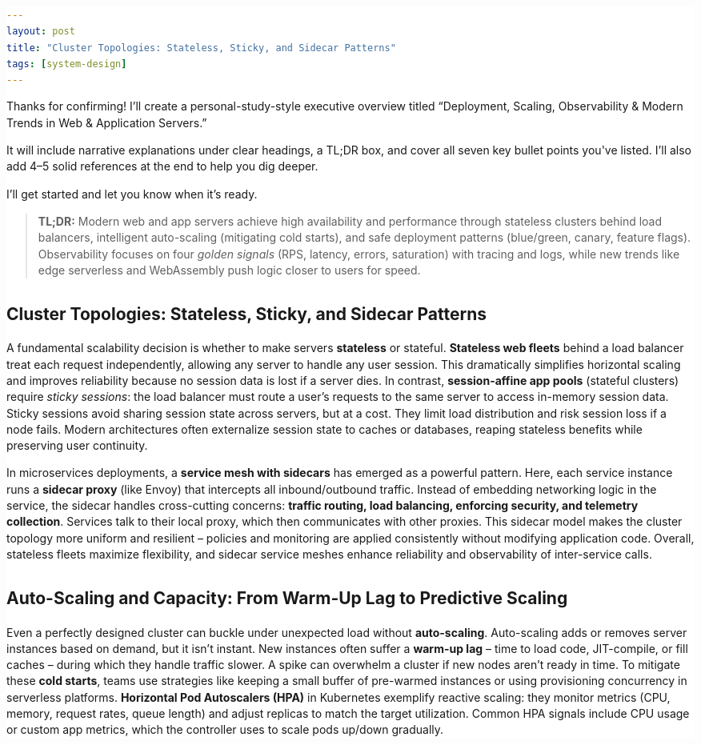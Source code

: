 ```yaml
---
layout: post
title: "Cluster Topologies: Stateless, Sticky, and Sidecar Patterns"
tags: [system-design]
---
```


Thanks for confirming! I’ll create a personal-study-style executive overview titled “Deployment, Scaling, Observability & Modern Trends in Web & Application Servers.”

It will include narrative explanations under clear headings, a TL;DR box, and cover all seven key bullet points you've listed. I’ll also add 4–5 solid references at the end to help you dig deeper.

I’ll get started and let you know when it’s ready.


> **TL;DR:** Modern web and app servers achieve high availability and performance through stateless clusters behind load balancers, intelligent auto-scaling (mitigating cold starts), and safe deployment patterns (blue/green, canary, feature flags). Observability focuses on four *golden signals* (RPS, latency, errors, saturation) with tracing and logs, while new trends like edge serverless and WebAssembly push logic closer to users for speed.

## Cluster Topologies: Stateless, Sticky, and Sidecar Patterns

A fundamental scalability decision is whether to make servers **stateless** or stateful. **Stateless web fleets** behind a load balancer treat each request independently, allowing any server to handle any user session. This dramatically simplifies horizontal scaling and improves reliability because no session data is lost if a server dies. In contrast, **session-affine app pools** (stateful clusters) require *sticky sessions*: the load balancer must route a user’s requests to the same server to access in-memory session data. Sticky sessions avoid sharing session state across servers, but at a cost. They limit load distribution and risk session loss if a node fails. Modern architectures often externalize session state to caches or databases, reaping stateless benefits while preserving user continuity.

In microservices deployments, a **service mesh with sidecars** has emerged as a powerful pattern. Here, each service instance runs a **sidecar proxy** (like Envoy) that intercepts all inbound/outbound traffic. Instead of embedding networking logic in the service, the sidecar handles cross-cutting concerns: **traffic routing, load balancing, enforcing security, and telemetry collection**. Services talk to their local proxy, which then communicates with other proxies. This sidecar model makes the cluster topology more uniform and resilient – policies and monitoring are applied consistently without modifying application code. Overall, stateless fleets maximize flexibility, and sidecar service meshes enhance reliability and observability of inter-service calls.

## Auto-Scaling and Capacity: From Warm-Up Lag to Predictive Scaling

Even a perfectly designed cluster can buckle under unexpected load without **auto-scaling**. Auto-scaling adds or removes server instances based on demand, but it isn’t instant. New instances often suffer a **warm-up lag** – time to load code, JIT-compile, or fill caches – during which they handle traffic slower. A spike can overwhelm a cluster if new nodes aren’t ready in time. To mitigate these **cold starts**, teams use strategies like keeping a small buffer of pre-warmed instances or using provisioning concurrency in serverless platforms. **Horizontal Pod Autoscalers (HPA)** in Kubernetes exemplify reactive scaling: they monitor metrics (CPU, memory, request rates, queue length) and adjust replicas to match the target utilization. Common HPA signals include CPU usage or custom app metrics, which the controller uses to scale pods up/down gradually.
